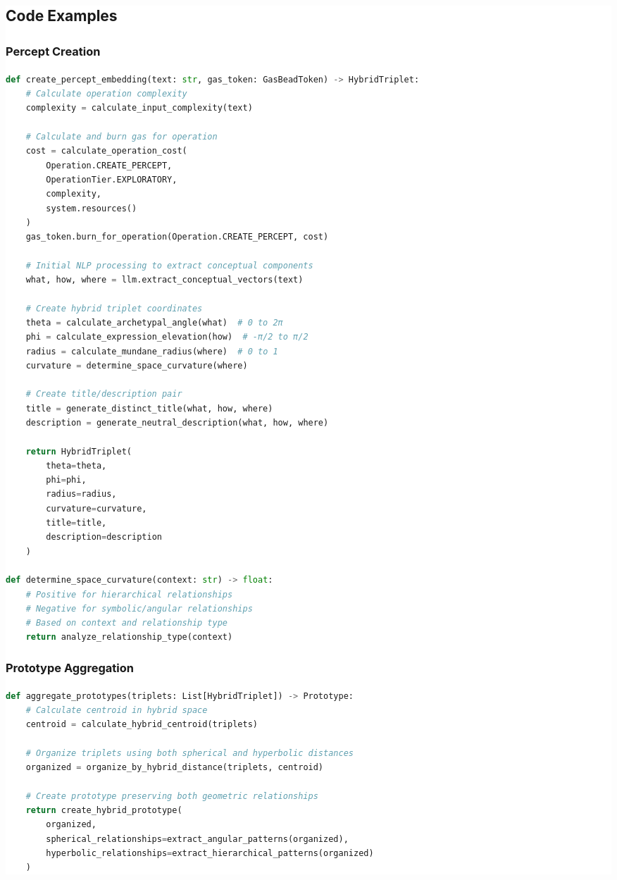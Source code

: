 ## Code Examples

### Percept Creation

```python
def create_percept_embedding(text: str, gas_token: GasBeadToken) -> HybridTriplet:
    # Calculate operation complexity
    complexity = calculate_input_complexity(text)
    
    # Calculate and burn gas for operation
    cost = calculate_operation_cost(
        Operation.CREATE_PERCEPT,
        OperationTier.EXPLORATORY,
        complexity,
        system.resources()
    )
    gas_token.burn_for_operation(Operation.CREATE_PERCEPT, cost)
    
    # Initial NLP processing to extract conceptual components
    what, how, where = llm.extract_conceptual_vectors(text)
    
    # Create hybrid triplet coordinates
    theta = calculate_archetypal_angle(what)  # 0 to 2π
    phi = calculate_expression_elevation(how)  # -π/2 to π/2
    radius = calculate_mundane_radius(where)  # 0 to 1
    curvature = determine_space_curvature(where)
    
    # Create title/description pair
    title = generate_distinct_title(what, how, where)
    description = generate_neutral_description(what, how, where)
    
    return HybridTriplet(
        theta=theta,
        phi=phi,
        radius=radius,
        curvature=curvature,
        title=title,
        description=description
    )

def determine_space_curvature(context: str) -> float:
    # Positive for hierarchical relationships
    # Negative for symbolic/angular relationships
    # Based on context and relationship type
    return analyze_relationship_type(context)
```

### Prototype Aggregation

```python
def aggregate_prototypes(triplets: List[HybridTriplet]) -> Prototype:
    # Calculate centroid in hybrid space
    centroid = calculate_hybrid_centroid(triplets)
    
    # Organize triplets using both spherical and hyperbolic distances
    organized = organize_by_hybrid_distance(triplets, centroid)
    
    # Create prototype preserving both geometric relationships
    return create_hybrid_prototype(
        organized,
        spherical_relationships=extract_angular_patterns(organized),
        hyperbolic_relationships=extract_hierarchical_patterns(organized)
    )
```
